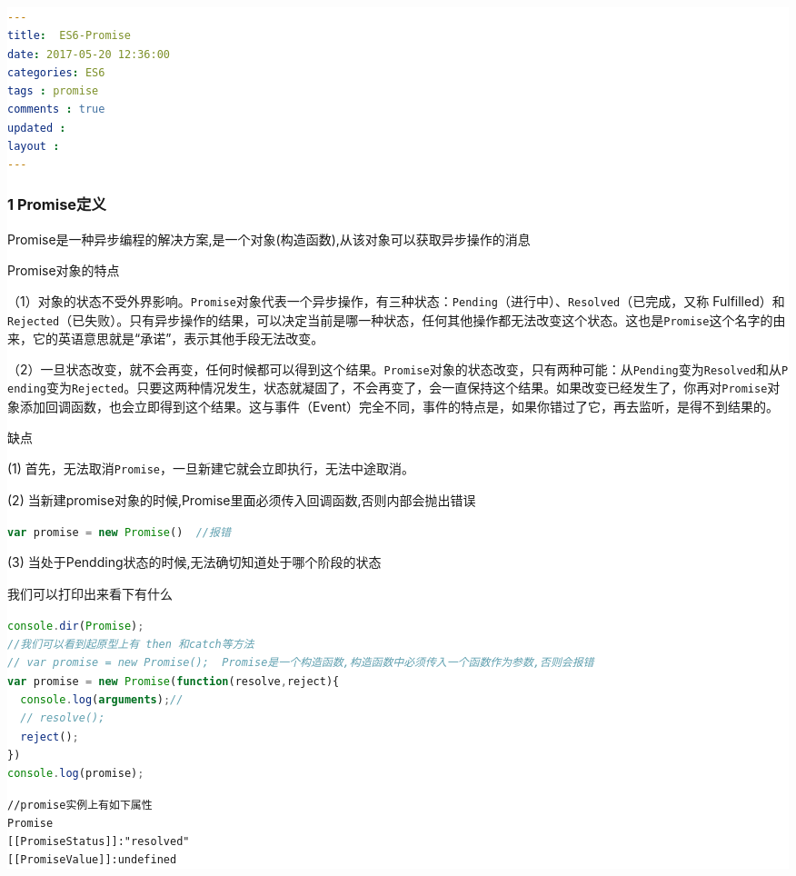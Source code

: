 ```yaml
---
title:  ES6-Promise
date: 2017-05-20 12:36:00
categories: ES6
tags : promise
comments : true 
updated : 
layout : 
---
```


### 1 Promise定义

Promise是一种异步编程的解决方案,是一个对象(构造函数),从该对象可以获取异步操作的消息

Promise对象的特点

（1）对象的状态不受外界影响。`Promise`对象代表一个异步操作，有三种状态：`Pending`（进行中）、`Resolved`（已完成，又称 Fulfilled）和`Rejected`（已失败）。只有异步操作的结果，可以决定当前是哪一种状态，任何其他操作都无法改变这个状态。这也是`Promise`这个名字的由来，它的英语意思就是“承诺”，表示其他手段无法改变。

（2）一旦状态改变，就不会再变，任何时候都可以得到这个结果。`Promise`对象的状态改变，只有两种可能：从`Pending`变为`Resolved`和从`Pending`变为`Rejected`。只要这两种情况发生，状态就凝固了，不会再变了，会一直保持这个结果。如果改变已经发生了，你再对`Promise`对象添加回调函数，也会立即得到这个结果。这与事件（Event）完全不同，事件的特点是，如果你错过了它，再去监听，是得不到结果的。

缺点

(1) 首先，无法取消`Promise`，一旦新建它就会立即执行，无法中途取消。

(2) 当新建promise对象的时候,Promise里面必须传入回调函数,否则内部会抛出错误

```javascript
var promise = new Promise()  //报错
```

(3) 当处于Pendding状态的时候,无法确切知道处于哪个阶段的状态

我们可以打印出来看下有什么

```javascript
console.dir(Promise);
//我们可以看到起原型上有 then 和catch等方法
// var promise = new Promise();  Promise是一个构造函数,构造函数中必须传入一个函数作为参数,否则会报错
var promise = new Promise(function(resolve,reject){
  console.log(arguments);//
  // resolve();
  reject();
})
console.log(promise);
```

```
//promise实例上有如下属性 
Promise
[[PromiseStatus]]:"resolved"
[[PromiseValue]]:undefined
```
